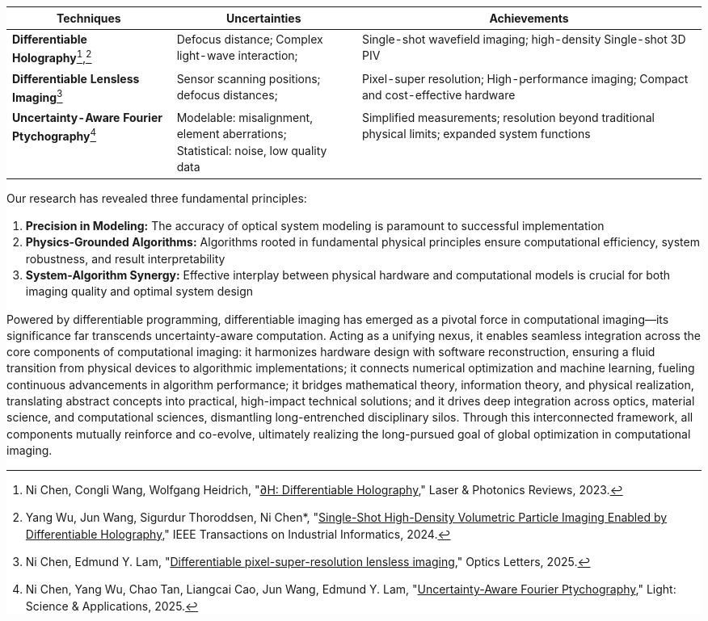 | Techniques                                     | Uncertainties                                                | Achievements                                                 |
| ---------------------------------------------- | ------------------------------------------------------------ | ------------------------------------------------------------ |
| **Differentiable Holography**[^6],[^5]         | Defocus distance; Complex light-wave interaction;            | Single-shot wavefield imaging; high-density Single-shot 3D PIV |
| **Differentiable Lensless Imaging**[^4]        | Sensor scanning positions; defocus distances;                | Pixel-super resolution; High-performance imaging; Compact and cost-effective hardware |
| **Uncertainty-Aware Fourier Ptychography**[^3] | Modelable: misalignment, element aberrations; <br>Statistical: noise, low quality data | Simplified measurements; resolution beyond traditional physical limits; expanded system functions |




Our research has revealed three fundamental principles:

1. **Precision in Modeling:** The accuracy of optical system modeling is paramount to successful implementation
2. **Physics-Grounded Algorithms:** Algorithms rooted in fundamental physical principles ensure computational efficiency, system robustness, and result interpretability
3. **System-Algorithm Synergy:** Effective interplay between physical hardware and computational models is crucial for both imaging quality and optimal system design



Powered by differentiable programming, differentiable imaging has emerged as a pivotal force in computational imaging—its significance far transcends uncertainty-aware computation. Acting as a unifying nexus, it enables seamless integration across the core components of computational imaging: it harmonizes hardware design with software reconstruction, ensuring a fluid transition from physical devices to algorithmic implementations; it connects numerical optimization and machine learning, fueling continuous advancements in algorithm performance; it bridges mathematical theory, information theory, and physical realization, translating abstract concepts into practical, high-impact technical solutions; and it drives deep integration across optics, material science, and computational sciences, dismantling long-entrenched disciplinary silos. Through this interconnected framework, all components mutually reinforce and co-evolve, ultimately realizing the long-pursued goal of global optimization in computational imaging.


[^1]: Ni Chen, Liangcai Cao, Ting-Chung Poon, Byoungho Lee, Edmund Y. Lam, "[Differentiable Imaging: A New Tool for Computational Optical Imaging](https://onlinelibrary.wiley.com/doi/full/10.1002/apxr.202200118)," Advanced Physics Research, 2023.
[^2]: Ni Chen, David J. Brady, Edmund Y. Lam, "[Differentiable Imaging: progress, challenges, and outlook](https://spj.science.org/doi/10.34133/adi.0117)," Advanced Devices & Instrumentation, 2025.
[^3]: Ni Chen, Yang Wu, Chao Tan, Liangcai Cao, Jun Wang, Edmund Y. Lam, "[Uncertainty-Aware Fourier Ptychography](https://doi.org/10.1038/s41377-025-01915-w)," Light: Science & Applications, 2025.
[^4]: Ni Chen, Edmund Y. Lam, "[Differentiable pixel-super-resolution lensless imaging](https://doi.org/10.1364/OL.552086)," Optics Letters, 2025.
[^5]: Yang Wu, Jun Wang, Sigurdur Thoroddsen, Ni Chen*, "[Single-Shot High-Density Volumetric Particle Imaging Enabled by Differentiable Holography](https://ieeexplore.ieee.org/abstract/document/10660564)," IEEE Transactions on Industrial Informatics, 2024.
[^6]: Ni Chen, Congli Wang, Wolfgang Heidrich, "[∂H: Differentiable Holography](https://onlinelibrary.wiley.com/doi/abs/10.1002/lpor.202200828)," Laser & Photonics Reviews, 2023.